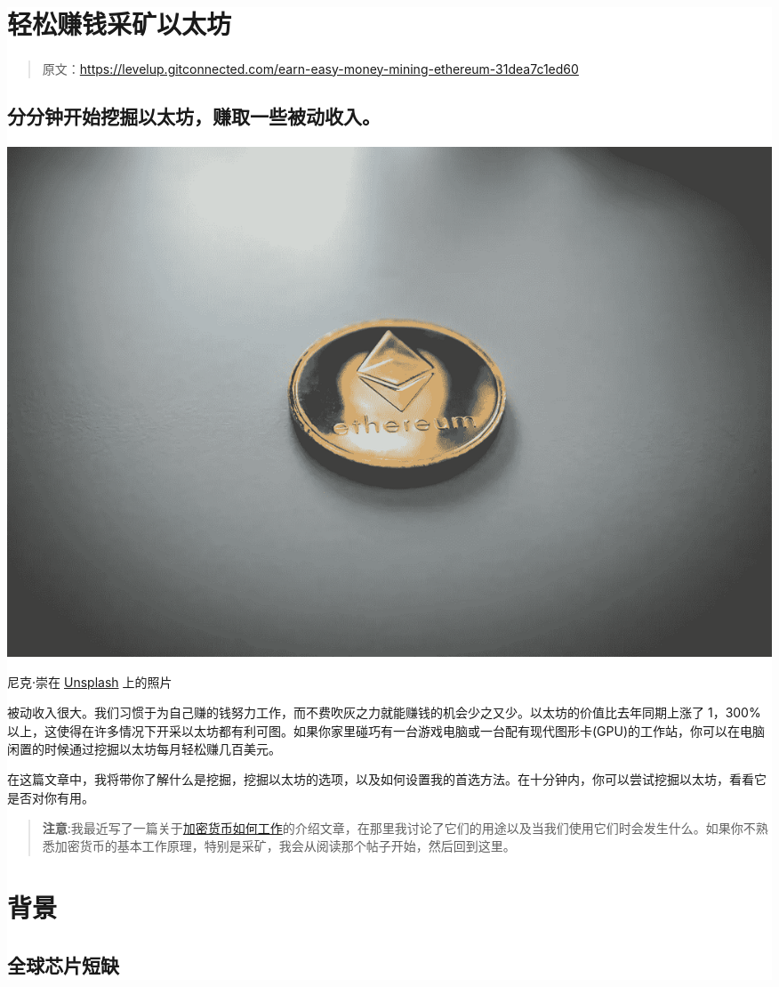 # 轻松赚钱采矿以太坊

> 原文：<https://levelup.gitconnected.com/earn-easy-money-mining-ethereum-31dea7c1ed60>

## 分分钟开始挖掘以太坊，赚取一些被动收入。

![](img/9b0dd1cb45db00454ff7206a1e8a8ff1.png)

尼克·崇在 [Unsplash](https://unsplash.com/s/photos/ethereum?utm_source=unsplash&utm_medium=referral&utm_content=creditCopyText) 上的照片

被动收入很大。我们习惯于为自己赚的钱努力工作，而不费吹灰之力就能赚钱的机会少之又少。以太坊的价值比去年同期上涨了 1，300%以上，这使得在许多情况下开采以太坊都有利可图。如果你家里碰巧有一台游戏电脑或一台配有现代图形卡(GPU)的工作站，你可以在电脑闲置的时候通过挖掘以太坊每月轻松赚几百美元。

在这篇文章中，我将带你了解什么是挖掘，挖掘以太坊的选项，以及如何设置我的首选方法。在十分钟内，你可以尝试挖掘以太坊，看看它是否对你有用。

> **注意**:我最近写了一篇关于[加密货币如何工作](/crypto-101-in-2021-4aae9bca9f2d)的介绍文章，在那里我讨论了它们的用途以及当我们使用它们时会发生什么。如果你不熟悉加密货币的基本工作原理，特别是采矿，我会从阅读那个帖子开始，然后回到这里。

# 背景

## 全球芯片短缺
